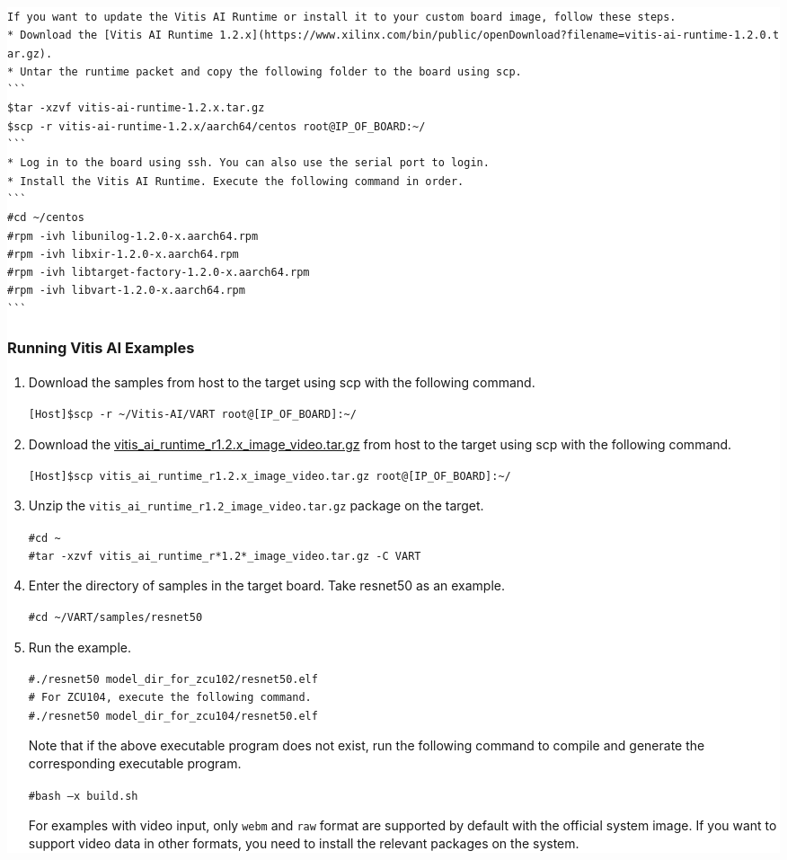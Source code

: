	If you want to update the Vitis AI Runtime or install it to your custom board image, follow these steps.
	* Download the [Vitis AI Runtime 1.2.x](https://www.xilinx.com/bin/public/openDownload?filename=vitis-ai-runtime-1.2.0.tar.gz).  	
	* Untar the runtime packet and copy the following folder to the board using scp.
	```
	$tar -xzvf vitis-ai-runtime-1.2.x.tar.gz
	$scp -r vitis-ai-runtime-1.2.x/aarch64/centos root@IP_OF_BOARD:~/
	```
	* Log in to the board using ssh. You can also use the serial port to login.
	* Install the Vitis AI Runtime. Execute the following command in order.
	```
	#cd ~/centos
	#rpm -ivh libunilog-1.2.0-x.aarch64.rpm
	#rpm -ivh libxir-1.2.0-x.aarch64.rpm
	#rpm -ivh libtarget-factory-1.2.0-x.aarch64.rpm
	#rpm -ivh libvart-1.2.0-x.aarch64.rpm
	```
	  
### Running Vitis AI Examples

1. Download the samples from host to the target using scp with the following command.
	```
	[Host]$scp -r ~/Vitis-AI/VART root@[IP_OF_BOARD]:~/
	```
2. Download the [vitis_ai_runtime_r1.2.x_image_video.tar.gz](https://www.xilinx.com/bin/public/openDownload?filename=vitis_ai_runtime_r1.2_image_video.tar.gz) from host to the target using scp with the following command.
	```
	[Host]$scp vitis_ai_runtime_r1.2.x_image_video.tar.gz root@[IP_OF_BOARD]:~/
	```
3. Unzip the `vitis_ai_runtime_r1.2_image_video.tar.gz` package on the target.
	```
	#cd ~
	#tar -xzvf vitis_ai_runtime_r*1.2*_image_video.tar.gz -C VART
	```
4. Enter the directory of samples in the target board. Take resnet50 as an example.
	```
	#cd ~/VART/samples/resnet50
	```
5. Run the example.
	```
	#./resnet50 model_dir_for_zcu102/resnet50.elf
	# For ZCU104, execute the following command.
	#./resnet50 model_dir_for_zcu104/resnet50.elf
	```
	Note that if the above executable program does not exist, run the following command to compile and generate the corresponding executable program.
	```
	#bash –x build.sh
	```
	For examples with video input, only `webm` and `raw` format are supported by default with the official system image. 
	If you want to support video data in other formats, you need to install the relevant packages on the system. 
